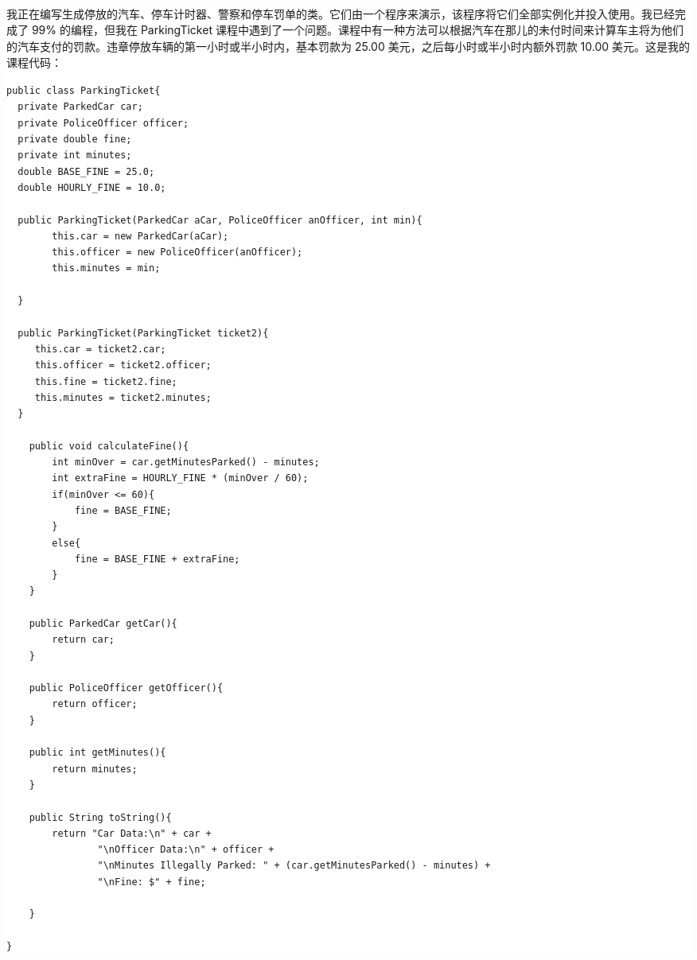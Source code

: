 我正在编写生成停放的汽车、停车计时器、警察和停车罚单的类。它们由一个程序来演示，该程序将它们全部实例化并投入使用。我已经完成了 99% 的编程，但我在 ParkingTicket 课程中遇到了一个问题。课程中有一种方法可以根据汽车在那儿的未付时间来计算车主将为他们的汽车支付的罚款。违章停放车辆的第一小时或半小时内，基本罚款为 25.00 美元，之后每小时或半小时内额外罚款 10.00 美元。这是我的课程代码：

```
public class ParkingTicket{
  private ParkedCar car;
  private PoliceOfficer officer;
  private double fine;
  private int minutes;
  double BASE_FINE = 25.0;
  double HOURLY_FINE = 10.0;

  public ParkingTicket(ParkedCar aCar, PoliceOfficer anOfficer, int min){
        this.car = new ParkedCar(aCar);
        this.officer = new PoliceOfficer(anOfficer);
        this.minutes = min;

  }

  public ParkingTicket(ParkingTicket ticket2){
     this.car = ticket2.car;
     this.officer = ticket2.officer;
     this.fine = ticket2.fine;
     this.minutes = ticket2.minutes;
  }

    public void calculateFine(){
        int minOver = car.getMinutesParked() - minutes;
        int extraFine = HOURLY_FINE * (minOver / 60);
        if(minOver <= 60){
            fine = BASE_FINE;
        }
        else{
            fine = BASE_FINE + extraFine;
        }
    }

    public ParkedCar getCar(){
        return car;
    }

    public PoliceOfficer getOfficer(){
        return officer;
    }

    public int getMinutes(){
        return minutes;
    }

    public String toString(){
        return "Car Data:\n" + car +
                "\nOfficer Data:\n" + officer + 
                "\nMinutes Illegally Parked: " + (car.getMinutesParked() - minutes) +
                "\nFine: $" + fine;

    }

} 
```
